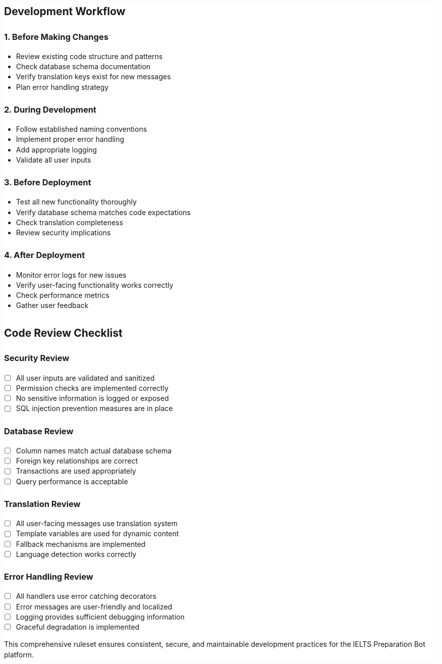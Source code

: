 ## Development Workflow

### 1. Before Making Changes
- Review existing code structure and patterns
- Check database schema documentation
- Verify translation keys exist for new messages
- Plan error handling strategy

### 2. During Development
- Follow established naming conventions
- Implement proper error handling
- Add appropriate logging
- Validate all user inputs

### 3. Before Deployment
- Test all new functionality thoroughly
- Verify database schema matches code expectations
- Check translation completeness
- Review security implications

### 4. After Deployment
- Monitor error logs for new issues
- Verify user-facing functionality works correctly
- Check performance metrics
- Gather user feedback

## Code Review Checklist

### Security Review
- [ ] All user inputs are validated and sanitized
- [ ] Permission checks are implemented correctly
- [ ] No sensitive information is logged or exposed
- [ ] SQL injection prevention measures are in place

### Database Review
- [ ] Column names match actual database schema
- [ ] Foreign key relationships are correct
- [ ] Transactions are used appropriately
- [ ] Query performance is acceptable

### Translation Review
- [ ] All user-facing messages use translation system
- [ ] Template variables are used for dynamic content
- [ ] Fallback mechanisms are implemented
- [ ] Language detection works correctly

### Error Handling Review
- [ ] All handlers use error catching decorators
- [ ] Error messages are user-friendly and localized
- [ ] Logging provides sufficient debugging information
- [ ] Graceful degradation is implemented

This comprehensive ruleset ensures consistent, secure, and maintainable development practices for the IELTS Preparation Bot platform.
